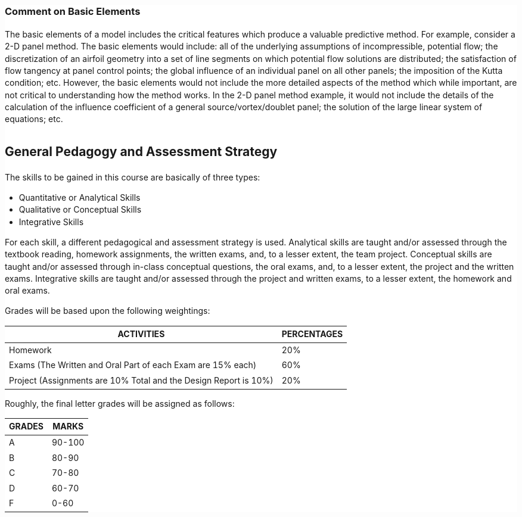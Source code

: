 ### Comment on Basic Elements

The basic elements of a model includes the critical features which produce a valuable predictive method. For example, consider a 2-D panel method. The basic elements would include: all of the underlying assumptions of incompressible, potential flow; the discretization of an airfoil geometry into a set of line segments on which potential flow solutions are distributed; the satisfaction of flow tangency at panel control points; the global influence of an individual panel on all other panels; the imposition of the Kutta condition; etc. However, the basic elements would not include the more detailed aspects of the method which while important, are not critical to understanding how the method works. In the 2-D panel method example, it would not include the details of the calculation of the influence coefficient of a general source/vortex/doublet panel; the solution of the large linear system of equations; etc.

General Pedagogy and Assessment Strategy
----------------------------------------

The skills to be gained in this course are basically of three types:

*   Quantitative or Analytical Skills
*   Qualitative or Conceptual Skills
*   Integrative Skills

For each skill, a different pedagogical and assessment strategy is used. Analytical skills are taught and/or assessed through the textbook reading, homework assignments, the written exams, and, to a lesser extent, the team project. Conceptual skills are taught and/or assessed through in-class conceptual questions, the oral exams, and, to a lesser extent, the project and the written exams. Integrative skills are taught and/or assessed through the project and written exams, to a lesser extent, the homework and oral exams.

Grades will be based upon the following weightings:

| ACTIVITIES | PERCENTAGES |
| --- | --- |
| Homework | 20% |
| Exams (The Written and Oral Part of each Exam are 15% each) | 60% |
| Project (Assignments are 10% Total and the Design Report is 10%) | 20% 

  

Roughly, the final letter grades will be assigned as follows:

| GRADES | MARKS |
| --- | --- |
| A | 90-100 |
| B | 80-90 |
| C | 70-80 |
| D | 60-70 |
| F | 0-60 

  
